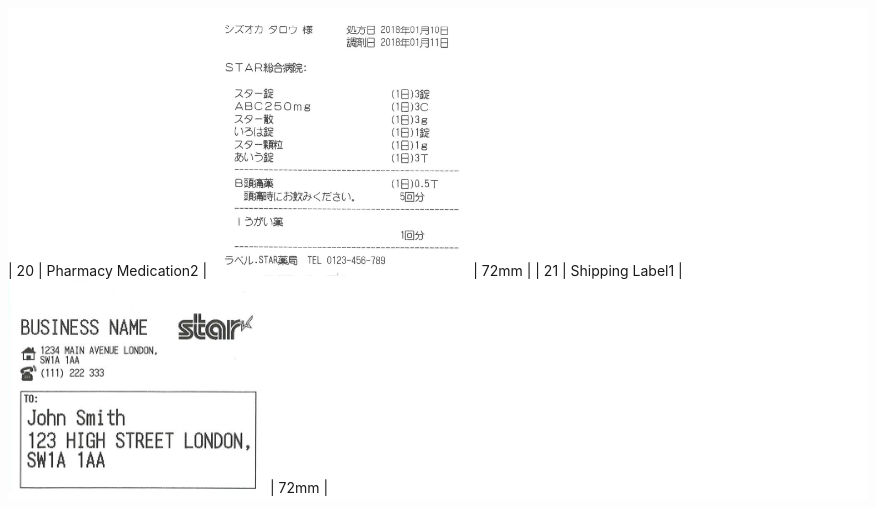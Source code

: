 | 20 | Pharmacy Medication2 | <img src="LabelSamples/images/LabelSample20_PharmacyMedication2.png" width="258px"> | 72mm |
| 21 | Shipping Label1 | <img src="LabelSamples/images/LabelSample21_ShippingLabel1.png" width="258px"> | 72mm |